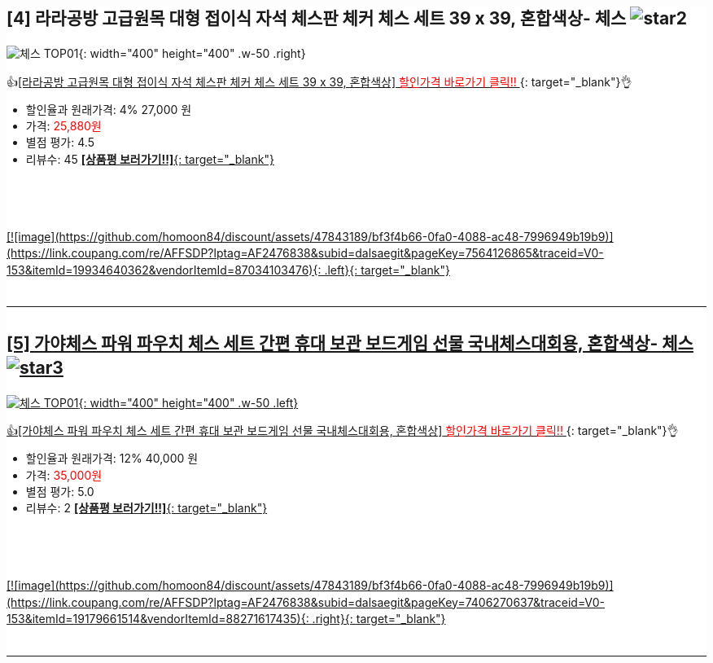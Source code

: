
        
       
## [4] 라라공방 고급원목 대형 접이식 자석 체스판 체커 체스 세트 39 x 39, 혼합색상- 체스  <img width="81" alt="star2" src="https://user-images.githubusercontent.com/78655692/151471960-29c5febe-c509-4c6d-99f4-a2203eb193c5.png">

![체스 TOP01](https://thumbnail6.coupangcdn.com/thumbnails/remote/230x230ex/image/vendor_inventory/d02d/8e1f3aab1cfba56196e119c400cfd3a9912d235e4890aedd95fc5d2435ec.jpg){: width="400" height="400" .w-50 .right}


👍<a href="https://link.coupang.com/re/AFFSDP?lptag=AF2476838&subid=dalsaegit&pageKey=7564126865&traceid=V0-153&itemId=19934640362&vendorItemId=87034103476">[라라공방 고급원목 대형 접이식 자석 체스판 체커 체스 세트 39 x 39, 혼합색상]<font color=red> 할인가격 바로가기 클릭!! </font></a>{: target="_blank"}👌
<br>
- 할인율과 원래가격: 4%  27,000   원
- 가격: <span style='color:red'>25,880원</span>
- 별점 평가: 4.5
- 리뷰수: 45 <a href="https://link.coupang.com/re/AFFSDP?lptag=AF2476838&subid=dalsaegit&pageKey=7564126865&traceid=V0-153&itemId=19934640362&vendorItemId=87034103476"> <strong>[상품평 보러가기!!]</strong>{: target="_blank"}
<br>
<br>
<br>
[![image](https://github.com/homoon84/discount/assets/47843189/bf3f4b66-0fa0-4088-ac48-7996949b19b9)](https://link.coupang.com/re/AFFSDP?lptag=AF2476838&subid=dalsaegit&pageKey=7564126865&traceid=V0-153&itemId=19934640362&vendorItemId=87034103476){: .left}{: target="_blank"}
<br>
<br>

---

        
       
## [5] 가야체스 파워 파우치 체스 세트 간편 휴대 보관 보드게임 선물 국내체스대회용, 혼합색상- 체스  <img width="81" alt="star3" src="https://user-images.githubusercontent.com/78655692/151471989-9e21d7a8-a7b6-44b0-b598-2bb204b56b00.png">

![체스 TOP01](https://thumbnail7.coupangcdn.com/thumbnails/remote/230x230ex/image/vendor_inventory/1c7a/0c1dd0feaff8891420fe2ce1ac0d55bedc1012a69373be16f7e814f5cc77.jpg){: width="400" height="400" .w-50 .left}


👍<a href="https://link.coupang.com/re/AFFSDP?lptag=AF2476838&subid=dalsaegit&pageKey=7406270637&traceid=V0-153&itemId=19179661514&vendorItemId=88271617435">[가야체스 파워 파우치 체스 세트 간편 휴대 보관 보드게임 선물 국내체스대회용, 혼합색상]<font color=red> 할인가격 바로가기 클릭!! </font></a>{: target="_blank"}👌
<br>
- 할인율과 원래가격: 12%  40,000   원
- 가격: <span style='color:red'>35,000원</span>
- 별점 평가: 5.0
- 리뷰수: 2 <a href="https://link.coupang.com/re/AFFSDP?lptag=AF2476838&subid=dalsaegit&pageKey=7406270637&traceid=V0-153&itemId=19179661514&vendorItemId=88271617435"> <strong>[상품평 보러가기!!]</strong>{: target="_blank"}
<br>
<br>
<br>
[![image](https://github.com/homoon84/discount/assets/47843189/bf3f4b66-0fa0-4088-ac48-7996949b19b9)](https://link.coupang.com/re/AFFSDP?lptag=AF2476838&subid=dalsaegit&pageKey=7406270637&traceid=V0-153&itemId=19179661514&vendorItemId=88271617435){: .right}{: target="_blank"}
<br>
<br>

---